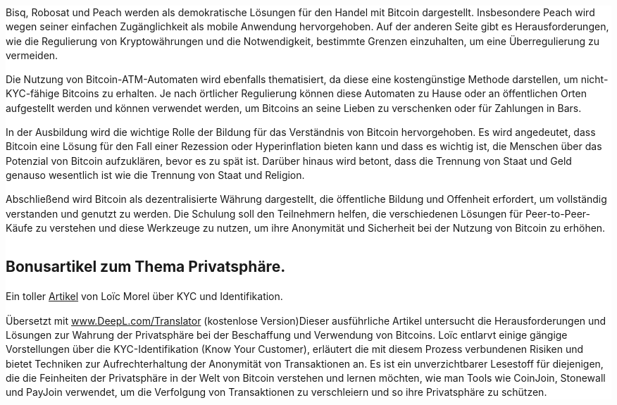 Bisq, Robosat und Peach werden als demokratische Lösungen für den Handel mit Bitcoin dargestellt. Insbesondere Peach wird wegen seiner einfachen Zugänglichkeit als mobile Anwendung hervorgehoben. Auf der anderen Seite gibt es Herausforderungen, wie die Regulierung von Kryptowährungen und die Notwendigkeit, bestimmte Grenzen einzuhalten, um eine Überregulierung zu vermeiden.

Die Nutzung von Bitcoin-ATM-Automaten wird ebenfalls thematisiert, da diese eine kostengünstige Methode darstellen, um nicht-KYC-fähige Bitcoins zu erhalten. Je nach örtlicher Regulierung können diese Automaten zu Hause oder an öffentlichen Orten aufgestellt werden und können verwendet werden, um Bitcoins an seine Lieben zu verschenken oder für Zahlungen in Bars.

In der Ausbildung wird die wichtige Rolle der Bildung für das Verständnis von Bitcoin hervorgehoben. Es wird angedeutet, dass Bitcoin eine Lösung für den Fall einer Rezession oder Hyperinflation bieten kann und dass es wichtig ist, die Menschen über das Potenzial von Bitcoin aufzuklären, bevor es zu spät ist. Darüber hinaus wird betont, dass die Trennung von Staat und Geld genauso wesentlich ist wie die Trennung von Staat und Religion.

Abschließend wird Bitcoin als dezentralisierte Währung dargestellt, die öffentliche Bildung und Offenheit erfordert, um vollständig verstanden und genutzt zu werden. Die Schulung soll den Teilnehmern helfen, die verschiedenen Lösungen für Peer-to-Peer-Käufe zu verstehen und diese Werkzeuge zu nutzen, um ihre Anonymität und Sicherheit bei der Nutzung von Bitcoin zu erhöhen.

## Bonusartikel zum Thema Privatsphäre.

Ein toller [Artikel](https://decouvrebitcoin.fr/tribune-sur-le-kyc-et-lidentification-des-bitcoins-onchain/) von Loïc Morel über KYC und Identifikation.

Übersetzt mit www.DeepL.com/Translator (kostenlose Version)Dieser ausführliche Artikel untersucht die Herausforderungen und Lösungen zur Wahrung der Privatsphäre bei der Beschaffung und Verwendung von Bitcoins. Loïc entlarvt einige gängige Vorstellungen über die KYC-Identifikation (Know Your Customer), erläutert die mit diesem Prozess verbundenen Risiken und bietet Techniken zur Aufrechterhaltung der Anonymität von Transaktionen an. Es ist ein unverzichtbarer Lesestoff für diejenigen, die die Feinheiten der Privatsphäre in der Welt von Bitcoin verstehen und lernen möchten, wie man Tools wie CoinJoin, Stonewall und PayJoin verwendet, um die Verfolgung von Transaktionen zu verschleiern und so ihre Privatsphäre zu schützen.
